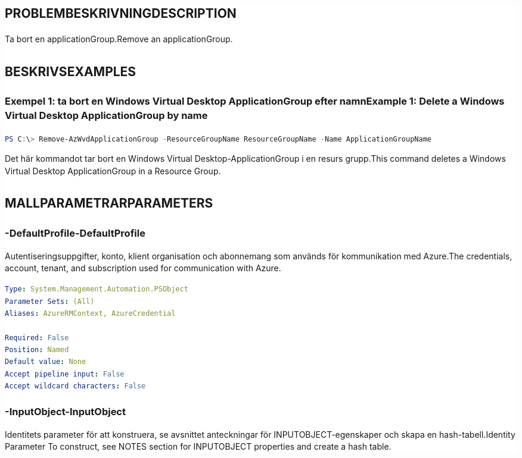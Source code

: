 ## <span data-ttu-id="ced44-107">PROBLEMBESKRIVNING</span><span class="sxs-lookup"><span data-stu-id="ced44-107">DESCRIPTION</span></span>
<span data-ttu-id="ced44-108">Ta bort en applicationGroup.</span><span class="sxs-lookup"><span data-stu-id="ced44-108">Remove an applicationGroup.</span></span>

## <span data-ttu-id="ced44-109">BESKRIVS</span><span class="sxs-lookup"><span data-stu-id="ced44-109">EXAMPLES</span></span>

### <span data-ttu-id="ced44-110">Exempel 1: ta bort en Windows Virtual Desktop ApplicationGroup efter namn</span><span class="sxs-lookup"><span data-stu-id="ced44-110">Example 1: Delete a Windows Virtual Desktop ApplicationGroup by name</span></span>
```powershell
PS C:\> Remove-AzWvdApplicationGroup -ResourceGroupName ResourceGroupName -Name ApplicationGroupName
```

<span data-ttu-id="ced44-111">Det här kommandot tar bort en Windows Virtual Desktop-ApplicationGroup i en resurs grupp.</span><span class="sxs-lookup"><span data-stu-id="ced44-111">This command deletes a Windows Virtual Desktop ApplicationGroup in a Resource Group.</span></span>

## <span data-ttu-id="ced44-112">MALLPARAMETRAR</span><span class="sxs-lookup"><span data-stu-id="ced44-112">PARAMETERS</span></span>

### <span data-ttu-id="ced44-113">-DefaultProfile</span><span class="sxs-lookup"><span data-stu-id="ced44-113">-DefaultProfile</span></span>
<span data-ttu-id="ced44-114">Autentiseringsuppgifter, konto, klient organisation och abonnemang som används för kommunikation med Azure.</span><span class="sxs-lookup"><span data-stu-id="ced44-114">The credentials, account, tenant, and subscription used for communication with Azure.</span></span>

```yaml
Type: System.Management.Automation.PSObject
Parameter Sets: (All)
Aliases: AzureRMContext, AzureCredential

Required: False
Position: Named
Default value: None
Accept pipeline input: False
Accept wildcard characters: False
```

### <span data-ttu-id="ced44-115">-InputObject</span><span class="sxs-lookup"><span data-stu-id="ced44-115">-InputObject</span></span>
<span data-ttu-id="ced44-116">Identitets parameter för att konstruera, se avsnittet anteckningar för INPUTOBJECT-egenskaper och skapa en hash-tabell.</span><span class="sxs-lookup"><span data-stu-id="ced44-116">Identity Parameter To construct, see NOTES section for INPUTOBJECT properties and create a hash table.</span></span>
